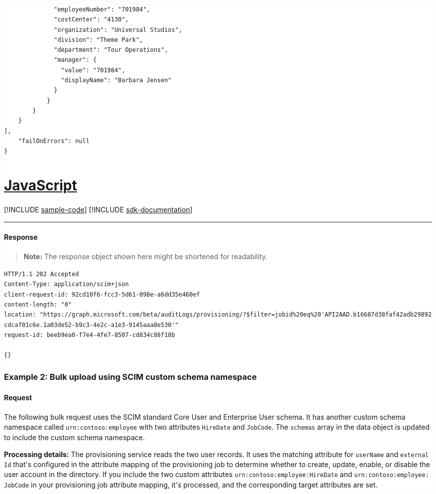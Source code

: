 ```http
              "employeeNumber": "701984",
              "costCenter": "4130",
              "organization": "Universal Studios",
              "division": "Theme Park",
              "department": "Tour Operations",
              "manager": {
                "value": "701984",
                "displayName": "Barbara Jensen"
              }
            }
        }
    }
],
    "failOnErrors": null
}
```

# [JavaScript](#tab/javascript)
[!INCLUDE [sample-code](../includes/snippets/javascript/bulk-upload-from-scim-standard-schema-javascript-snippets.md)]
[!INCLUDE [sdk-documentation](../includes/snippets/snippets-sdk-documentation-link.md)]

---

#### Response

>**Note:** The response object shown here might be shortened for readability.

```http
HTTP/1.1 202 Accepted
Content-Type: application/scim+json
client-request-id: 92cd10f6-fcc3-5d61-098e-a6dd35e460ef
content-length: "0"
location: "https://graph.microsoft.com/beta/auditLogs/provisioning/?$filter=jobid%20eq%20'API2AAD.b16687d38faf42adb29892cdcaf01c6e.1a03de52-b9c3-4e2c-a1e3-9145aaa8e530'"
request-id: beeb9ea0-f7e4-4fe7-8507-cd834c88f18b

{}
```

### Example 2: Bulk upload using SCIM custom schema namespace

#### Request
The following bulk request uses the SCIM standard Core User and Enterprise User schema. It has another custom schema namespace called `urn:contoso:employee` with two attributes `HireDate` and `JobCode`. The `schemas` array in the data object is updated to include the custom schema namespace.

**Processing details:** The provisioning service reads the two user records. It uses the matching attribute for `userName` and `externalId` that's configured in the attribute mapping of the provisioning job to determine whether to create, update, enable, or disable the user account in the directory. If you include the two custom attributes `urn:contoso:employee:HireDate` and `urn:contoso:employee:JobCode` in your provisioning job attribute mapping, it's processed, and the corresponding target attributes are set.
